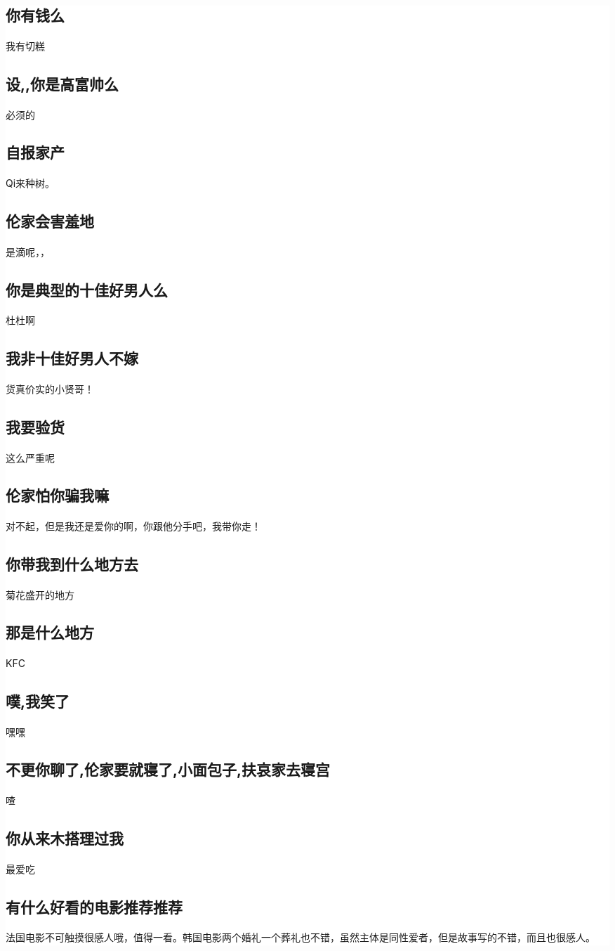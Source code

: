 ## 你有钱么
我有切糕

## 设,,你是高富帅么
必须的

## 自报家产
Qi来种树。

## 伦家会害羞地
是滴呢，，

## 你是典型的十佳好男人么
杜杜啊

## 我非十佳好男人不嫁
货真价实的小贤哥！

## 我要验货
这么严重呢

## 伦家怕你骗我嘛
对不起，但是我还是爱你的啊，你跟他分手吧，我带你走！

## 你带我到什么地方去
菊花盛开的地方

## 那是什么地方
KFC

## 噗,我笑了
嘿嘿

## 不更你聊了,伦家要就寝了,小面包子,扶哀家去寝宫
喳

## 你从来木搭理过我
最爱吃

## 有什么好看的电影推荐推荐
法国电影不可触摸很感人哦，值得一看。韩国电影两个婚礼一个葬礼也不错，虽然主体是同性爱者，但是故事写的不错，而且也很感人。
